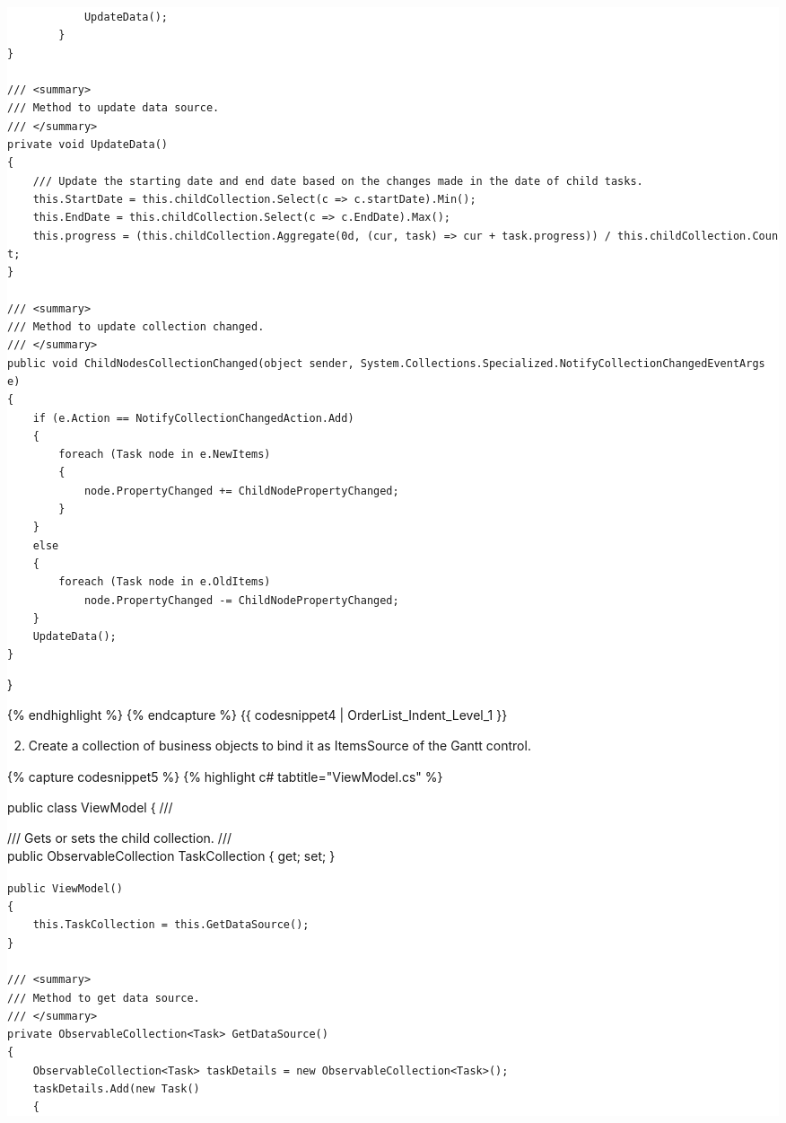                 UpdateData();
            }
    }

    /// <summary>
    /// Method to update data source.
    /// </summary>
    private void UpdateData()
    {
        /// Update the starting date and end date based on the changes made in the date of child tasks.
        this.StartDate = this.childCollection.Select(c => c.startDate).Min();
        this.EndDate = this.childCollection.Select(c => c.EndDate).Max();
        this.progress = (this.childCollection.Aggregate(0d, (cur, task) => cur + task.progress)) / this.childCollection.Count;
    }

    /// <summary>
    /// Method to update collection changed.
    /// </summary>
    public void ChildNodesCollectionChanged(object sender, System.Collections.Specialized.NotifyCollectionChangedEventArgs e)
    {
        if (e.Action == NotifyCollectionChangedAction.Add)
        {
            foreach (Task node in e.NewItems)
            {
                node.PropertyChanged += ChildNodePropertyChanged;
            }
        }
        else
        {
            foreach (Task node in e.OldItems)
                node.PropertyChanged -= ChildNodePropertyChanged;
        }
        UpdateData();
    }
}

{% endhighlight  %}
{% endcapture %}
{{ codesnippet4 | OrderList_Indent_Level_1 }}

2. Create a collection of business objects to bind it as ItemsSource of the Gantt control.

{% capture codesnippet5 %}
{% highlight c# tabtitle="ViewModel.cs" %}
 
public class ViewModel
{
    /// <summary>
    /// Gets or sets the child collection.
    /// </summary>
    public ObservableCollection<Task> TaskCollection { get; set; }

    public ViewModel()
    {
        this.TaskCollection = this.GetDataSource();
    }
 
    /// <summary>
    /// Method to get data source.
    /// </summary>
    private ObservableCollection<Task> GetDataSource()
    {
        ObservableCollection<Task> taskDetails = new ObservableCollection<Task>();
        taskDetails.Add(new Task()
        {